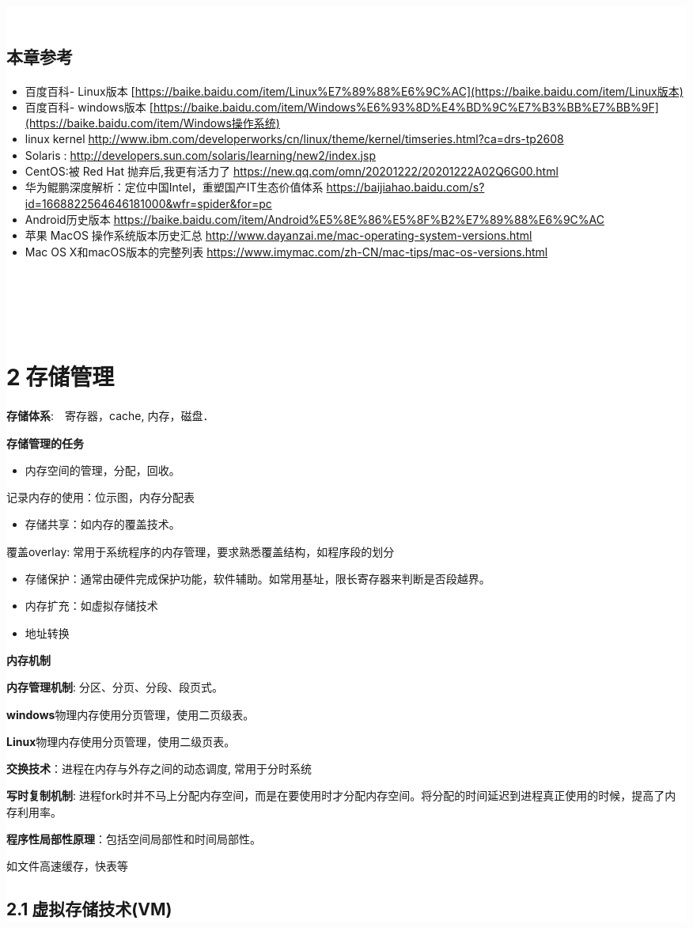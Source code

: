 <br>

## 本章参考

* 百度百科- Linux版本 [https://baike.baidu.com/item/Linux%E7%89%88%E6%9C%AC](https://baike.baidu.com/item/Linux版本)
* 百度百科- windows版本 [https://baike.baidu.com/item/Windows%E6%93%8D%E4%BD%9C%E7%B3%BB%E7%BB%9F](https://baike.baidu.com/item/Windows操作系统)
* linux kernel http://www.ibm.com/developerworks/cn/linux/theme/kernel/timseries.html?ca=drs-tp2608
* Solaris : http://developers.sun.com/solaris/learning/new2/index.jsp
* CentOS:被 Red Hat 抛弃后,我更有活力了 https://new.qq.com/omn/20201222/20201222A02Q6G00.html
* 华为鲲鹏深度解析：定位中国Intel，重塑国产IT生态价值体系  https://baijiahao.baidu.com/s?id=1668822564646181000&wfr=spider&for=pc
* Android历史版本  https://baike.baidu.com/item/Android%E5%8E%86%E5%8F%B2%E7%89%88%E6%9C%AC
* 苹果 MacOS 操作系统版本历史汇总 http://www.dayanzai.me/mac-operating-system-versions.html
* Mac OS X和macOS版本的完整列表 https://www.imymac.com/zh-CN/mac-tips/mac-os-versions.html

<br><br>

<br>

# 2 存储管理

**存储体系**:　寄存器，cache, 内存，磁盘．

**存储管理的任务**

- 内存空间的管理，分配，回收。

记录内存的使用：位示图，内存分配表

- 存储共享：如内存的覆盖技术。

覆盖overlay: 常用于系统程序的内存管理，要求熟悉覆盖结构，如程序段的划分

- 存储保护：通常由硬件完成保护功能，软件辅助。如常用基址，限长寄存器来判断是否段越界。

- 内存扩充：如虚拟存储技术

- 地址转换

**内存机制**

**内存管理机制**: 分区、分页、分段、段页式。

**windows**物理内存使用分页管理，使用二页级表。

**Linux**物理内存使用分页管理，使用二级页表。

**交换技术**：进程在内存与外存之间的动态调度, 常用于分时系统

**写时复制机制**: 进程fork时并不马上分配内存空间，而是在要使用时才分配内存空间。将分配的时间延迟到进程真正使用的时候，提高了内存利用率。

**程序性局部性原理**：包括空间局部性和时间局部性。

如文件高速缓存，快表等

## 2.1 虚拟存储技术(VM)
